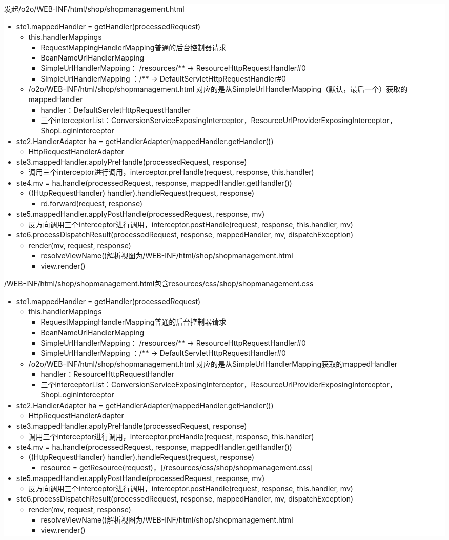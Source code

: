 

发起/o2o/WEB-INF/html/shop/shopmanagement.html


* ste1.mappedHandler = getHandler(processedRequest)
  - this.handlerMappings
    * RequestMappingHandlerMapping普通的后台控制器请求
    * BeanNameUrlHandlerMapping
    * SimpleUrlHandlerMapping： /resources/** -> ResourceHttpRequestHandler#0
    * SimpleUrlHandlerMapping ：/** -> DefaultServletHttpRequestHandler#0
  - /o2o/WEB-INF/html/shop/shopmanagement.html 对应的是从SimpleUrlHandlerMapping（默认，最后一个）获取的mappedHandler
    * handler：DefaultServletHttpRequestHandler
    * 三个interceptorList：ConversionServiceExposingInterceptor，ResourceUrlProviderExposingInterceptor，ShopLoginInterceptor
* ste2.HandlerAdapter ha = getHandlerAdapter(mappedHandler.getHandler())
  - HttpRequestHandlerAdapter
* ste3.mappedHandler.applyPreHandle(processedRequest, response)
  - 调用三个interceptor进行调用，interceptor.preHandle(request, response, this.handler)
* ste4.mv = ha.handle(processedRequest, response, mappedHandler.getHandler())
  - ((HttpRequestHandler) handler).handleRequest(request, response)
    * rd.forward(request, response)
* ste5.mappedHandler.applyPostHandle(processedRequest, response, mv)
  - 反方向调用三个interceptor进行调用，interceptor.postHandle(request, response, this.handler, mv)
* ste6.processDispatchResult(processedRequest, response, mappedHandler, mv, dispatchException)
  - render(mv, request, response)
    * resolveViewName()解析视图为/WEB-INF/html/shop/shopmanagement.html
    * view.render()


/WEB-INF/html/shop/shopmanagement.html包含resources/css/shop/shopmanagement.css

* ste1.mappedHandler = getHandler(processedRequest)
  - this.handlerMappings
    * RequestMappingHandlerMapping普通的后台控制器请求
    * BeanNameUrlHandlerMapping
    * SimpleUrlHandlerMapping： /resources/** -> ResourceHttpRequestHandler#0
    * SimpleUrlHandlerMapping ：/** -> DefaultServletHttpRequestHandler#0
  - /o2o/WEB-INF/html/shop/shopmanagement.html 对应的是从SimpleUrlHandlerMapping获取的mappedHandler
    * handler：ResourceHttpRequestHandler
    * 三个interceptorList：ConversionServiceExposingInterceptor，ResourceUrlProviderExposingInterceptor，ShopLoginInterceptor
* ste2.HandlerAdapter ha = getHandlerAdapter(mappedHandler.getHandler())
  - HttpRequestHandlerAdapter
* ste3.mappedHandler.applyPreHandle(processedRequest, response)
  - 调用三个interceptor进行调用，interceptor.preHandle(request, response, this.handler)
* ste4.mv = ha.handle(processedRequest, response, mappedHandler.getHandler())
  - ((HttpRequestHandler) handler).handleRequest(request, response)
    * resource = getResource(request)，[/resources/css/shop/shopmanagement.css]
* ste5.mappedHandler.applyPostHandle(processedRequest, response, mv)
  - 反方向调用三个interceptor进行调用，interceptor.postHandle(request, response, this.handler, mv)
* ste6.processDispatchResult(processedRequest, response, mappedHandler, mv, dispatchException)
  - render(mv, request, response)
    * resolveViewName()解析视图为/WEB-INF/html/shop/shopmanagement.html
    * view.render()
